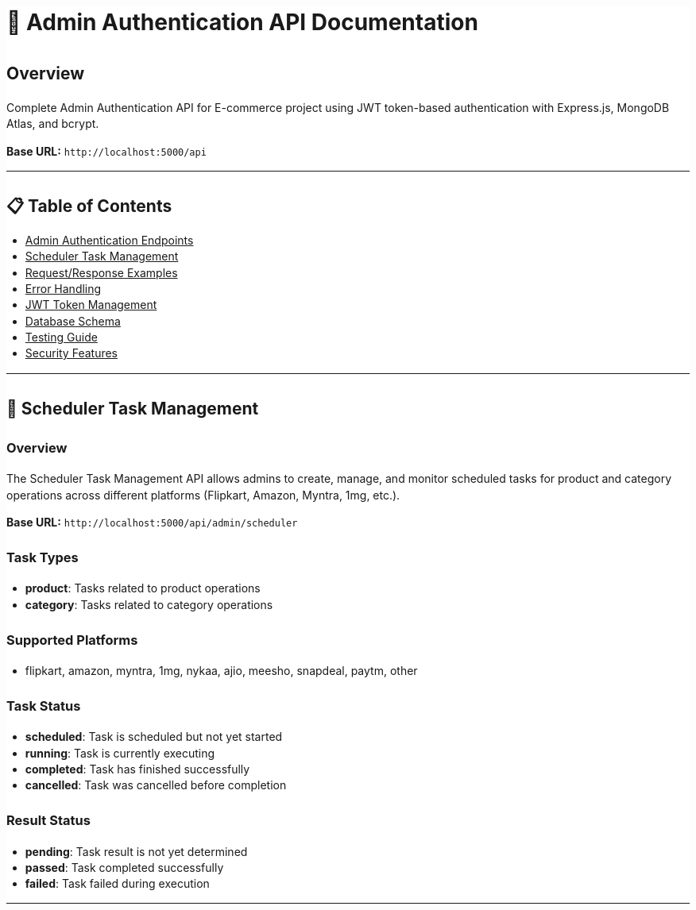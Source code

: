 # 🔐 Admin Authentication API Documentation

## Overview
Complete Admin Authentication API for E-commerce project using JWT token-based authentication with Express.js, MongoDB Atlas, and bcrypt.

**Base URL:** `http://localhost:5000/api`

---

## 📋 Table of Contents
- [Admin Authentication Endpoints](#admin-authentication-endpoints)
- [Scheduler Task Management](#scheduler-task-management)
- [Request/Response Examples](#requestresponse-examples)
- [Error Handling](#error-handling)
- [JWT Token Management](#jwt-token-management)
- [Database Schema](#database-schema)
- [Testing Guide](#testing-guide)
- [Security Features](#security-features)

---

## 📅 Scheduler Task Management

### Overview
The Scheduler Task Management API allows admins to create, manage, and monitor scheduled tasks for product and category operations across different platforms (Flipkart, Amazon, Myntra, 1mg, etc.).

**Base URL:** `http://localhost:5000/api/admin/scheduler`

### Task Types
- **product**: Tasks related to product operations
- **category**: Tasks related to category operations

### Supported Platforms
- flipkart, amazon, myntra, 1mg, nykaa, ajio, meesho, snapdeal, paytm, other

### Task Status
- **scheduled**: Task is scheduled but not yet started
- **running**: Task is currently executing
- **completed**: Task has finished successfully
- **cancelled**: Task was cancelled before completion

### Result Status
- **pending**: Task result is not yet determined
- **passed**: Task completed successfully
- **failed**: Task failed during execution

---